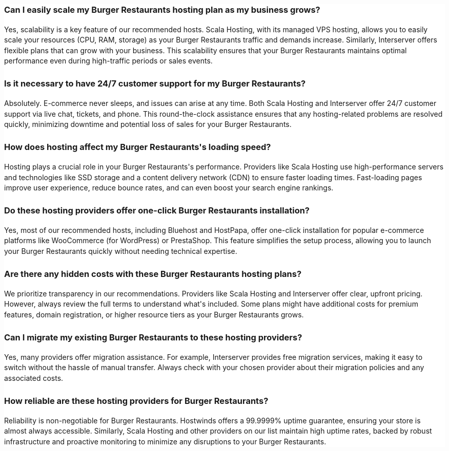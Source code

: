 ### Can I easily scale my Burger Restaurants hosting plan as my business grows? 
Yes, scalability is a key feature of our recommended hosts. Scala Hosting, with its managed VPS hosting, allows you to easily scale your resources (CPU, RAM, storage) as your Burger Restaurants traffic and demands increase. Similarly, Interserver offers flexible plans that can grow with your business. This scalability ensures that your Burger Restaurants maintains optimal performance even during high-traffic periods or sales events.

### Is it necessary to have 24/7 customer support for my Burger Restaurants? 
Absolutely. E-commerce never sleeps, and issues can arise at any time. Both Scala Hosting and Interserver offer 24/7 customer support via live chat, tickets, and phone. This round-the-clock assistance ensures that any hosting-related problems are resolved quickly, minimizing downtime and potential loss of sales for your Burger Restaurants.

### How does hosting affect my Burger Restaurants's loading speed? 
Hosting plays a crucial role in your Burger Restaurants's performance. Providers like Scala Hosting use high-performance servers and technologies like SSD storage and a content delivery network (CDN) to ensure faster loading times. Fast-loading pages improve user experience, reduce bounce rates, and can even boost your search engine rankings.

### Do these hosting providers offer one-click Burger Restaurants installation? 
Yes, most of our recommended hosts, including Bluehost and HostPapa, offer one-click installation for popular e-commerce platforms like WooCommerce (for WordPress) or PrestaShop. This feature simplifies the setup process, allowing you to launch your Burger Restaurants quickly without needing technical expertise.

### Are there any hidden costs with these Burger Restaurants hosting plans? 
We prioritize transparency in our recommendations. Providers like Scala Hosting and Interserver offer clear, upfront pricing. However, always review the full terms to understand what's included. Some plans might have additional costs for premium features, domain registration, or higher resource tiers as your Burger Restaurants grows.

### Can I migrate my existing Burger Restaurants to these hosting providers? 
Yes, many providers offer migration assistance. For example, Interserver provides free migration services, making it easy to switch without the hassle of manual transfer. Always check with your chosen provider about their migration policies and any associated costs.

### How reliable are these hosting providers for Burger Restaurants? 
Reliability is non-negotiable for Burger Restaurants. Hostwinds offers a 99.9999% uptime guarantee, ensuring your store is almost always accessible. Similarly, Scala Hosting and other providers on our list maintain high uptime rates, backed by robust infrastructure and proactive monitoring to minimize any disruptions to your Burger Restaurants.

